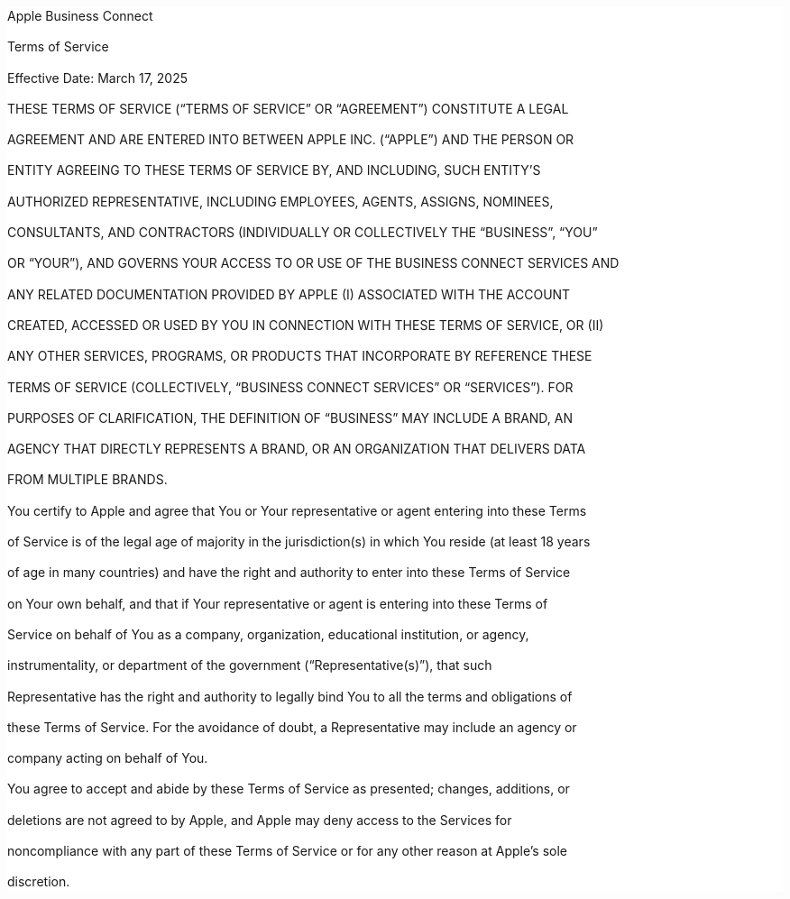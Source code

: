 Apple Business Connect

Terms of Service



Effective Date: March 17, 2025



THESE TERMS OF SERVICE (“TERMS OF SERVICE” OR “AGREEMENT”) CONSTITUTE A LEGAL

AGREEMENT AND ARE ENTERED INTO BETWEEN APPLE INC. (“APPLE”) AND THE PERSON OR

ENTITY AGREEING TO THESE TERMS OF SERVICE BY, AND INCLUDING, SUCH ENTITY’S

AUTHORIZED REPRESENTATIVE, INCLUDING EMPLOYEES, AGENTS, ASSIGNS, NOMINEES,

CONSULTANTS, AND CONTRACTORS (INDIVIDUALLY OR COLLECTIVELY THE “BUSINESS”, “YOU”

OR “YOUR”), AND GOVERNS YOUR ACCESS TO OR USE OF THE BUSINESS CONNECT SERVICES AND

ANY RELATED DOCUMENTATION PROVIDED BY APPLE (I) ASSOCIATED WITH THE ACCOUNT

CREATED, ACCESSED OR USED BY YOU IN CONNECTION WITH THESE TERMS OF SERVICE, OR (II)

ANY OTHER SERVICES, PROGRAMS, OR PRODUCTS THAT INCORPORATE BY REFERENCE THESE

TERMS OF SERVICE (COLLECTIVELY, “BUSINESS CONNECT SERVICES” OR “SERVICES”). FOR

PURPOSES OF CLARIFICATION, THE DEFINITION OF “BUSINESS” MAY INCLUDE A BRAND, AN

AGENCY THAT DIRECTLY REPRESENTS A BRAND, OR AN ORGANIZATION THAT DELIVERS DATA

FROM MULTIPLE BRANDS.



You certify to Apple and agree that You or Your representative or agent entering into these Terms

of Service is of the legal age of majority in the jurisdiction(s) in which You reside (at least 18 years

of age in many countries) and have the right and authority to enter into these Terms of Service

on Your own behalf, and that if Your representative or agent is entering into these Terms of

Service on behalf of You as a company, organization, educational institution, or agency,

instrumentality, or department of the government (“Representative(s)”), that such

Representative has the right and authority to legally bind You to all the terms and obligations of

these Terms of Service. For the avoidance of doubt, a Representative may include an agency or

company acting on behalf of You.



You agree to accept and abide by these Terms of Service as presented; changes, additions, or

deletions are not agreed to by Apple, and Apple may deny access to the Services for

noncompliance with any part of these Terms of Service or for any other reason at Apple’s sole

discretion.

